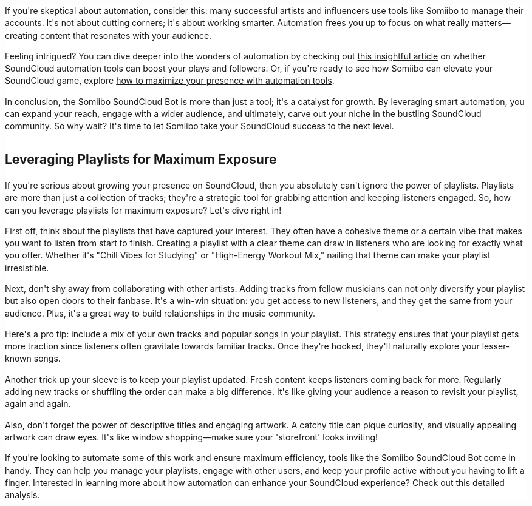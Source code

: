If you're skeptical about automation, consider this: many successful artists and influencers use tools like Somiibo to manage their accounts. It's not about cutting corners; it's about working smarter. Automation frees you up to focus on what really matters—creating content that resonates with your audience.

Feeling intrigued? You can dive deeper into the wonders of automation by checking out [this insightful article](https://soundcloudbooster.com/blog/can-soundcloud-automation-tools-increase-your-plays-and-followers) on whether SoundCloud automation tools can boost your plays and followers. Or, if you're ready to see how Somiibo can elevate your SoundCloud game, explore [how to maximize your presence with automation tools](https://soundcloudbooster.com/blog/maximizing-your-soundcloud-presence-with-automation-tools).

In conclusion, the Somiibo SoundCloud Bot is more than just a tool; it's a catalyst for growth. By leveraging smart automation, you can expand your reach, engage with a wider audience, and ultimately, carve out your niche in the bustling SoundCloud community. So why wait? It's time to let Somiibo take your SoundCloud success to the next level.

## Leveraging Playlists for Maximum Exposure

If you're serious about growing your presence on SoundCloud, then you absolutely can't ignore the power of playlists. Playlists are more than just a collection of tracks; they're a strategic tool for grabbing attention and keeping listeners engaged. So, how can you leverage playlists for maximum exposure? Let's dive right in!



First off, think about the playlists that have captured your interest. They often have a cohesive theme or a certain vibe that makes you want to listen from start to finish. Creating a playlist with a clear theme can draw in listeners who are looking for exactly what you offer. Whether it's "Chill Vibes for Studying" or "High-Energy Workout Mix," nailing that theme can make your playlist irresistible.

Next, don't shy away from collaborating with other artists. Adding tracks from fellow musicians can not only diversify your playlist but also open doors to their fanbase. It's a win-win situation: you get access to new listeners, and they get the same from your audience. Plus, it's a great way to build relationships in the music community.

Here's a pro tip: include a mix of your own tracks and popular songs in your playlist. This strategy ensures that your playlist gets more traction since listeners often gravitate towards familiar tracks. Once they're hooked, they'll naturally explore your lesser-known songs.

Another trick up your sleeve is to keep your playlist updated. Fresh content keeps listeners coming back for more. Regularly adding new tracks or shuffling the order can make a big difference. It's like giving your audience a reason to revisit your playlist, again and again.

Also, don't forget the power of descriptive titles and engaging artwork. A catchy title can pique curiosity, and visually appealing artwork can draw eyes. It's like window shopping—make sure your 'storefront' looks inviting!

If you're looking to automate some of this work and ensure maximum efficiency, tools like the [Somiibo SoundCloud Bot](https://soundcloudbooster.com/blog/how-to-use-somiibo-for-effective-soundcloud-growth) come in handy. They can help you manage your playlists, engage with other users, and keep your profile active without you having to lift a finger. Interested in learning more about how automation can enhance your SoundCloud experience? Check out this [detailed analysis](https://soundcloudbooster.com/blog/the-impact-of-automation-tools-on-soundcloud-engagement-a-detailed-analysis).
